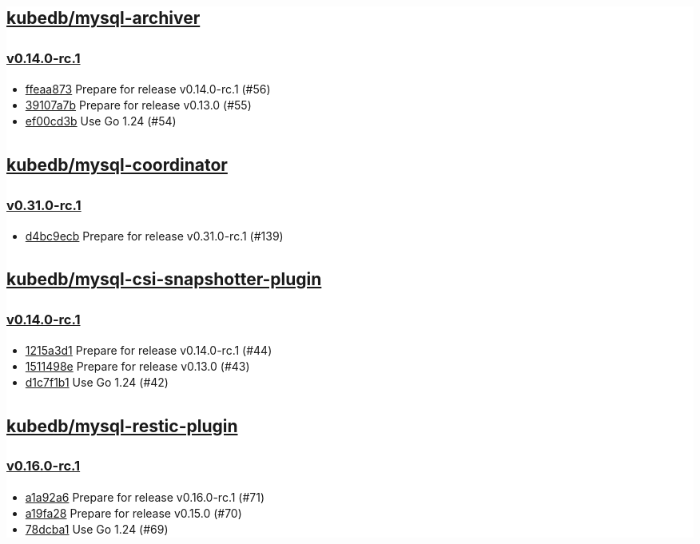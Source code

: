

## [kubedb/mysql-archiver](https://github.com/kubedb/mysql-archiver)

### [v0.14.0-rc.1](https://github.com/kubedb/mysql-archiver/releases/tag/v0.14.0-rc.1)

- [ffeaa873](https://github.com/kubedb/mysql-archiver/commit/ffeaa873) Prepare for release v0.14.0-rc.1 (#56)
- [39107a7b](https://github.com/kubedb/mysql-archiver/commit/39107a7b) Prepare for release v0.13.0 (#55)
- [ef00cd3b](https://github.com/kubedb/mysql-archiver/commit/ef00cd3b) Use Go 1.24 (#54)



## [kubedb/mysql-coordinator](https://github.com/kubedb/mysql-coordinator)

### [v0.31.0-rc.1](https://github.com/kubedb/mysql-coordinator/releases/tag/v0.31.0-rc.1)

- [d4bc9ecb](https://github.com/kubedb/mysql-coordinator/commit/d4bc9ecb) Prepare for release v0.31.0-rc.1 (#139)



## [kubedb/mysql-csi-snapshotter-plugin](https://github.com/kubedb/mysql-csi-snapshotter-plugin)

### [v0.14.0-rc.1](https://github.com/kubedb/mysql-csi-snapshotter-plugin/releases/tag/v0.14.0-rc.1)

- [1215a3d1](https://github.com/kubedb/mysql-csi-snapshotter-plugin/commit/1215a3d1) Prepare for release v0.14.0-rc.1 (#44)
- [1511498e](https://github.com/kubedb/mysql-csi-snapshotter-plugin/commit/1511498e) Prepare for release v0.13.0 (#43)
- [d1c7f1b1](https://github.com/kubedb/mysql-csi-snapshotter-plugin/commit/d1c7f1b1) Use Go 1.24 (#42)



## [kubedb/mysql-restic-plugin](https://github.com/kubedb/mysql-restic-plugin)

### [v0.16.0-rc.1](https://github.com/kubedb/mysql-restic-plugin/releases/tag/v0.16.0-rc.1)

- [a1a92a6](https://github.com/kubedb/mysql-restic-plugin/commit/a1a92a6) Prepare for release v0.16.0-rc.1 (#71)
- [a19fa28](https://github.com/kubedb/mysql-restic-plugin/commit/a19fa28) Prepare for release v0.15.0 (#70)
- [78dcba1](https://github.com/kubedb/mysql-restic-plugin/commit/78dcba1) Use Go 1.24 (#69)
